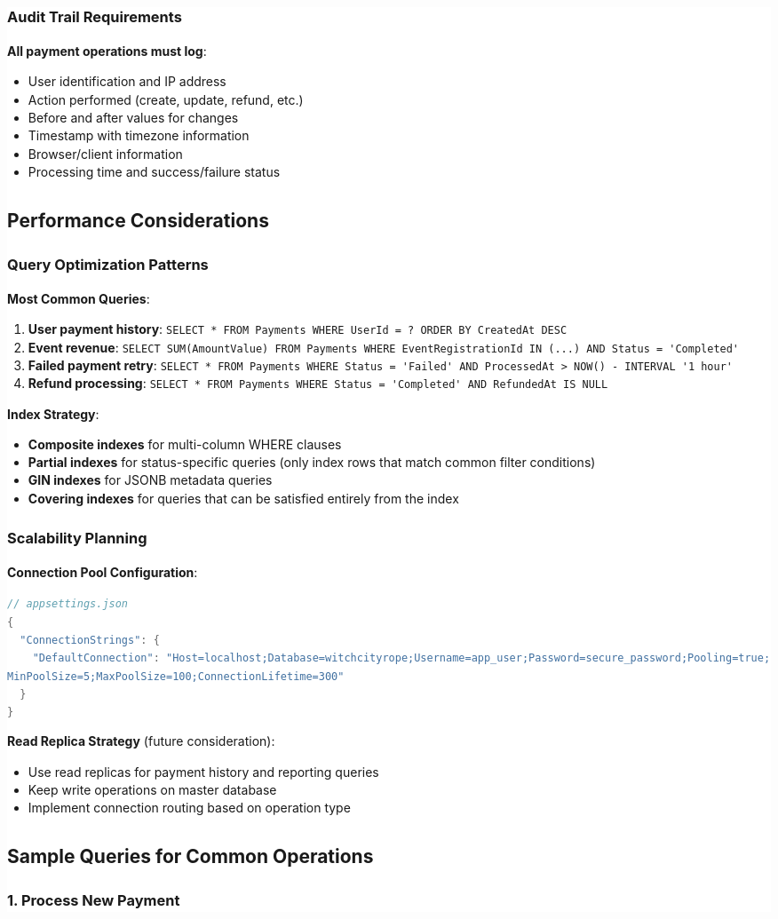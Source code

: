 ### Audit Trail Requirements

**All payment operations must log**:
- User identification and IP address
- Action performed (create, update, refund, etc.)
- Before and after values for changes
- Timestamp with timezone information
- Browser/client information
- Processing time and success/failure status

## Performance Considerations

### Query Optimization Patterns

**Most Common Queries**:
1. **User payment history**: `SELECT * FROM Payments WHERE UserId = ? ORDER BY CreatedAt DESC`
2. **Event revenue**: `SELECT SUM(AmountValue) FROM Payments WHERE EventRegistrationId IN (...) AND Status = 'Completed'`
3. **Failed payment retry**: `SELECT * FROM Payments WHERE Status = 'Failed' AND ProcessedAt > NOW() - INTERVAL '1 hour'`
4. **Refund processing**: `SELECT * FROM Payments WHERE Status = 'Completed' AND RefundedAt IS NULL`

**Index Strategy**:
- **Composite indexes** for multi-column WHERE clauses
- **Partial indexes** for status-specific queries (only index rows that match common filter conditions)
- **GIN indexes** for JSONB metadata queries
- **Covering indexes** for queries that can be satisfied entirely from the index

### Scalability Planning

**Connection Pool Configuration**:
```csharp
// appsettings.json
{
  "ConnectionStrings": {
    "DefaultConnection": "Host=localhost;Database=witchcityrope;Username=app_user;Password=secure_password;Pooling=true;MinPoolSize=5;MaxPoolSize=100;ConnectionLifetime=300"
  }
}
```

**Read Replica Strategy** (future consideration):
- Use read replicas for payment history and reporting queries
- Keep write operations on master database
- Implement connection routing based on operation type

## Sample Queries for Common Operations

### 1. Process New Payment
